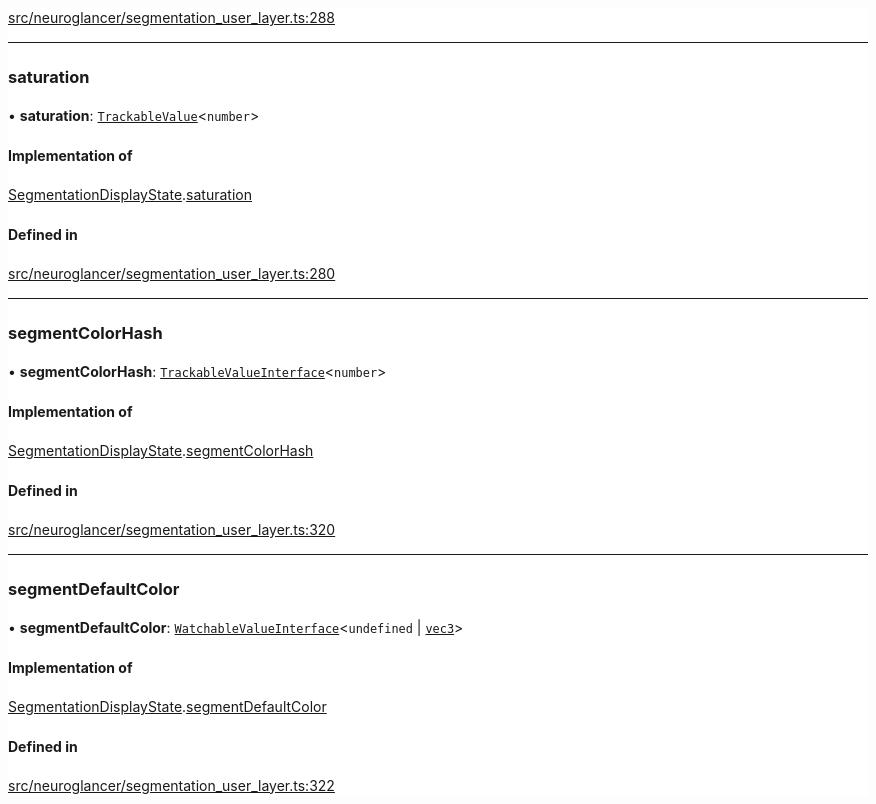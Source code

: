 [src/neuroglancer/segmentation_user_layer.ts:288](https://github.com/ActiveBrainAtlas2/neuroglancer/blob/1beb5d34/src/neuroglancer/segmentation_user_layer.ts#L288)

___

### saturation

• **saturation**: [`TrackableValue`](annotation_annotation_layer_state._internal_.TrackableValue.md)<`number`\>

#### Implementation of

[SegmentationDisplayState](../interfaces/segmentation_display_state_frontend.SegmentationDisplayState.md).[saturation](../interfaces/segmentation_display_state_frontend.SegmentationDisplayState.md#saturation)

#### Defined in

[src/neuroglancer/segmentation_user_layer.ts:280](https://github.com/ActiveBrainAtlas2/neuroglancer/blob/1beb5d34/src/neuroglancer/segmentation_user_layer.ts#L280)

___

### segmentColorHash

• **segmentColorHash**: [`TrackableValueInterface`](../interfaces/annotation_annotation_layer_state._internal_.TrackableValueInterface.md)<`number`\>

#### Implementation of

[SegmentationDisplayState](../interfaces/segmentation_display_state_frontend.SegmentationDisplayState.md).[segmentColorHash](../interfaces/segmentation_display_state_frontend.SegmentationDisplayState.md#segmentcolorhash)

#### Defined in

[src/neuroglancer/segmentation_user_layer.ts:320](https://github.com/ActiveBrainAtlas2/neuroglancer/blob/1beb5d34/src/neuroglancer/segmentation_user_layer.ts#L320)

___

### segmentDefaultColor

• **segmentDefaultColor**: [`WatchableValueInterface`](../interfaces/annotation_annotation_layer_state._internal_.WatchableValueInterface.md)<`undefined` \| [`vec3`](util_geom.vec3.md)\>

#### Implementation of

[SegmentationDisplayState](../interfaces/segmentation_display_state_frontend.SegmentationDisplayState.md).[segmentDefaultColor](../interfaces/segmentation_display_state_frontend.SegmentationDisplayState.md#segmentdefaultcolor)

#### Defined in

[src/neuroglancer/segmentation_user_layer.ts:322](https://github.com/ActiveBrainAtlas2/neuroglancer/blob/1beb5d34/src/neuroglancer/segmentation_user_layer.ts#L322)
